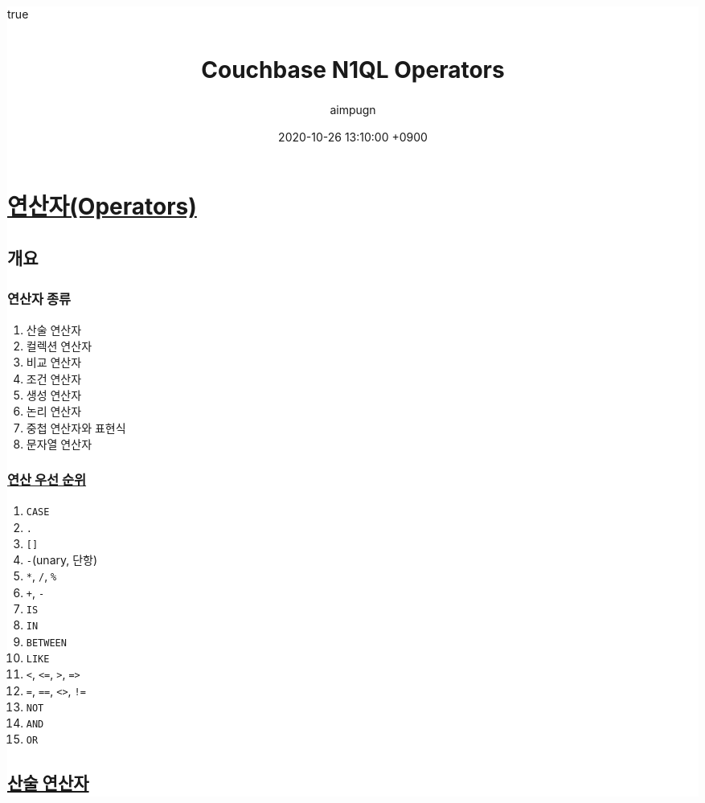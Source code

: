 ﻿---
title: Couchbase N1QL Operators
author: aimpugn
date: 2020-10-26 13:10:00 +0900
categories: [Couchbase.n1ql.operators]
tags: [nosql, couchbase]
math: true
use_math: true
---

# [연산자(Operators)](https://docs.couchbase.com/server/current/n1ql/n1ql-language-reference/operators.html)

## 개요

### 연산자 종류

1. 산술 연산자
2. 컬렉션 연산자
3. 비교 연산자
4. 조건 연산자
5. 생성 연산자
6. 논리 연산자
7. 중첩 연산자와 표현식
8. 문자열 연산자

### [연산 우선 순위](https://docs.couchbase.com/server/current/n1ql/n1ql-language-reference/operators.html#operator-precedence)

1. `CASE`
2. `.`
3. `[]`
4. `-`(unary, 단항)
5. `*`, `/`, `%`
6. `+`, `-`
7. `IS`
8. `IN`
9. `BETWEEN`
10. `LIKE`
11. `<`, `<=`, `>`, `=>`
12. `=`, `==`, `<>`, `!=`
13. `NOT`
14. `AND`
15. `OR`

## [산술 연산자](https://docs.couchbase.com/server/current/n1ql/n1ql-language-reference/arithmetic.html)
